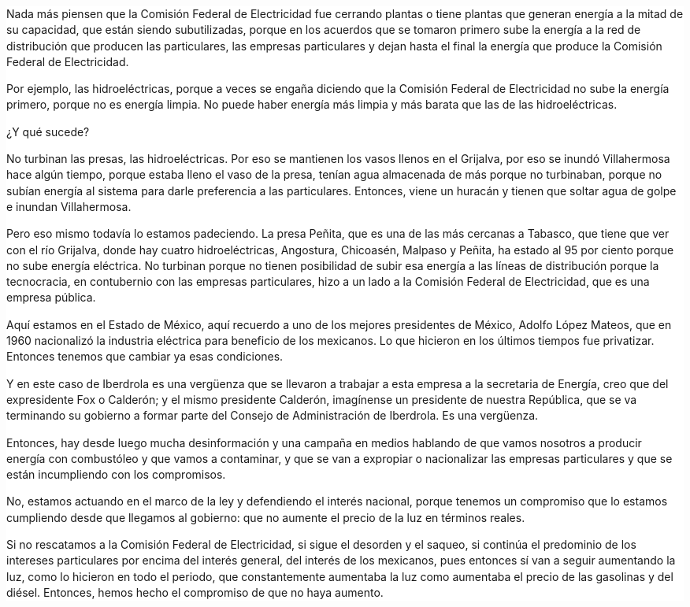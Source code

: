 Nada más piensen que la Comisión Federal de Electricidad fue cerrando plantas
o tiene plantas que generan energía a la mitad de su capacidad, que están
siendo subutilizadas, porque en los acuerdos que se tomaron primero sube la
energía a la red de distribución que producen las particulares, las empresas
particulares y dejan hasta el final la energía que produce la Comisión Federal
de Electricidad.

Por ejemplo, las hidroeléctricas, porque a veces se engaña diciendo que la
Comisión Federal de Electricidad no sube la energía primero, porque no es
energía limpia. No puede haber energía más limpia y más barata que las de las
hidroeléctricas.

¿Y qué sucede?

No turbinan las presas, las hidroeléctricas. Por eso se mantienen los vasos
llenos en el Grijalva, por eso se inundó Villahermosa hace algún tiempo,
porque estaba lleno el vaso de la presa, tenían agua almacenada de más porque
no turbinaban, porque no subían energía al sistema para darle preferencia a
las particulares. Entonces, viene un huracán y tienen que soltar agua de golpe
e inundan Villahermosa.

Pero eso mismo todavía lo estamos padeciendo. La presa Peñita, que es una de
las más cercanas a Tabasco, que tiene que ver con el río Grijalva, donde hay
cuatro hidroeléctricas, Angostura, Chicoasén, Malpaso y Peñita, ha estado al
95 por ciento porque no sube energía eléctrica. No turbinan porque no tienen
posibilidad de subir esa energía a las líneas de distribución porque la
tecnocracia, en contubernio con las empresas particulares, hizo a un lado a la
Comisión Federal de Electricidad, que es una empresa pública.

Aquí estamos en el Estado de México, aquí recuerdo a uno de los mejores
presidentes de México, Adolfo López Mateos, que en 1960 nacionalizó la
industria eléctrica para beneficio de los mexicanos. Lo que hicieron en los
últimos tiempos fue privatizar. Entonces tenemos que cambiar ya esas
condiciones.

Y en este caso de Iberdrola es una vergüenza que se llevaron a trabajar a esta
empresa a la secretaria de Energía, creo que del expresidente Fox o Calderón;
y el mismo presidente Calderón, imagínense un presidente de nuestra República,
que se va terminando su gobierno a formar parte del Consejo de Administración
de Iberdrola. Es una vergüenza.

Entonces, hay desde luego mucha desinformación y una campaña en medios
hablando de que vamos nosotros a producir energía con combustóleo y que vamos
a contaminar, y que se van a expropiar o nacionalizar las empresas
particulares y que se están incumpliendo con los compromisos.

No, estamos actuando en el marco de la ley y defendiendo el interés nacional,
porque tenemos un compromiso que lo estamos cumpliendo desde que llegamos al
gobierno: que no aumente el precio de la luz en términos reales.

Si no rescatamos a la Comisión Federal de Electricidad, si sigue el desorden y
el saqueo, si continúa el predominio de los intereses particulares por encima
del interés general, del interés de los mexicanos, pues entonces sí van a
seguir aumentando la luz, como lo hicieron en todo el periodo, que
constantemente aumentaba la luz como aumentaba el precio de las gasolinas y
del diésel. Entonces, hemos hecho el compromiso de que no haya aumento.
